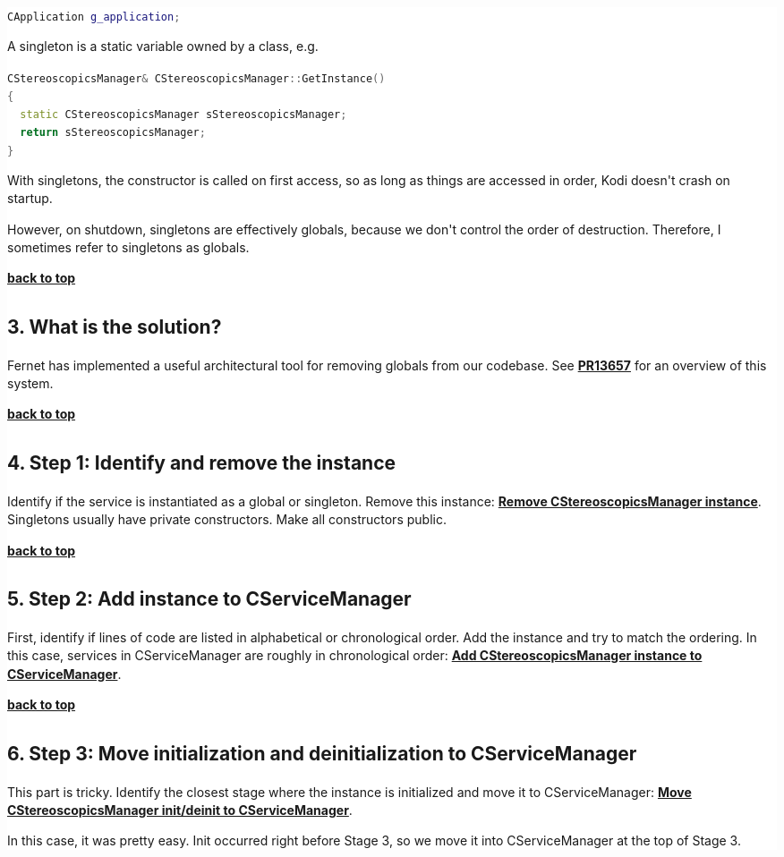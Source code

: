 ```c++
CApplication g_application;
```

A singleton is a static variable owned by a class, e.g.

```c++
CStereoscopicsManager& CStereoscopicsManager::GetInstance()
{
  static CStereoscopicsManager sStereoscopicsManager;
  return sStereoscopicsManager;
}
```

With singletons, the constructor is called on first access, so as long as things are accessed in order, Kodi doesn't crash on startup.

However, on shutdown, singletons are effectively globals, because we don't control the order of destruction. Therefore, I sometimes refer to singletons as globals.

**[back to top](#table-of-contents)**

## 3. What is the solution?

Fernet has implemented a useful architectural tool for removing globals from our codebase. See **[PR13657](https://github.com/xbmc/xbmc/pull/13657)** for an overview of this system.

**[back to top](#table-of-contents)**

## 4. Step 1: Identify and remove the instance

Identify if the service is instantiated as a global or singleton. Remove this instance: **[Remove CStereoscopicsManager instance](https://github.com/garbear/xbmc/commit/35dc0e9~11)**.
Singletons usually have private constructors. Make all constructors public.

**[back to top](#table-of-contents)**

## 5. Step 2: Add instance to CServiceManager

First, identify if lines of code are listed in alphabetical or chronological order. Add the instance and try to match the ordering. In this case, services in CServiceManager are roughly in chronological order: **[Add CStereoscopicsManager instance to CServiceManager](https://github.com/garbear/xbmc/commit/35dc0e9~10)**.

**[back to top](#table-of-contents)**

## 6. Step 3: Move initialization and deinitialization to CServiceManager

This part is tricky. Identify the closest stage where the instance is initialized and move it to CServiceManager: **[Move CStereoscopicsManager init/deinit to CServiceManager](https://github.com/garbear/xbmc/commit/35dc0e9~9)**.

In this case, it was pretty easy. Init occurred right before Stage 3, so we move it into CServiceManager at the top of Stage 3.
